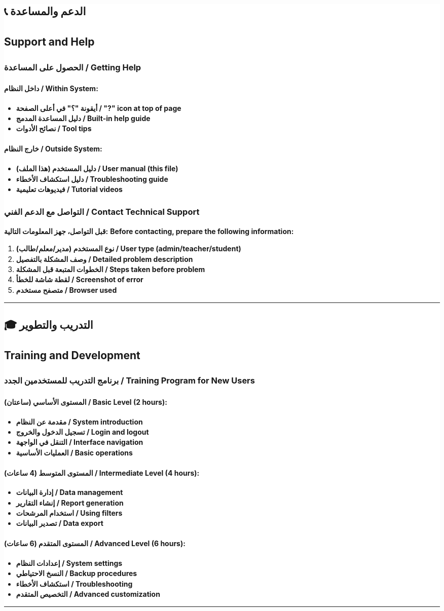 ## 📞 الدعم والمساعدة
## Support and Help

### الحصول على المساعدة / Getting Help

#### داخل النظام / Within System:
- **أيقونة "؟" في أعلى الصفحة / "?" icon at top of page**
- **دليل المساعدة المدمج / Built-in help guide**
- **نصائح الأدوات / Tool tips**

#### خارج النظام / Outside System:
- **دليل المستخدم (هذا الملف) / User manual (this file)**
- **دليل استكشاف الأخطاء / Troubleshooting guide**
- **فيديوهات تعليمية / Tutorial videos**

### التواصل مع الدعم الفني / Contact Technical Support

**قبل التواصل، جهز المعلومات التالية:**
**Before contacting, prepare the following information:**

1. **نوع المستخدم (مدير/معلم/طالب) / User type (admin/teacher/student)**
2. **وصف المشكلة بالتفصيل / Detailed problem description**
3. **الخطوات المتبعة قبل المشكلة / Steps taken before problem**
4. **لقطة شاشة للخطأ / Screenshot of error**
5. **متصفح مستخدم / Browser used**

---

## 🎓 التدريب والتطوير
## Training and Development

### برنامج التدريب للمستخدمين الجدد / Training Program for New Users

#### المستوى الأساسي (ساعتان) / Basic Level (2 hours):
- **مقدمة عن النظام / System introduction**
- **تسجيل الدخول والخروج / Login and logout**
- **التنقل في الواجهة / Interface navigation**
- **العمليات الأساسية / Basic operations**

#### المستوى المتوسط (4 ساعات) / Intermediate Level (4 hours):
- **إدارة البيانات / Data management**
- **إنشاء التقارير / Report generation**
- **استخدام المرشحات / Using filters**
- **تصدير البيانات / Data export**

#### المستوى المتقدم (6 ساعات) / Advanced Level (6 hours):
- **إعدادات النظام / System settings**
- **النسخ الاحتياطي / Backup procedures**
- **استكشاف الأخطاء / Troubleshooting**
- **التخصيص المتقدم / Advanced customization**

---